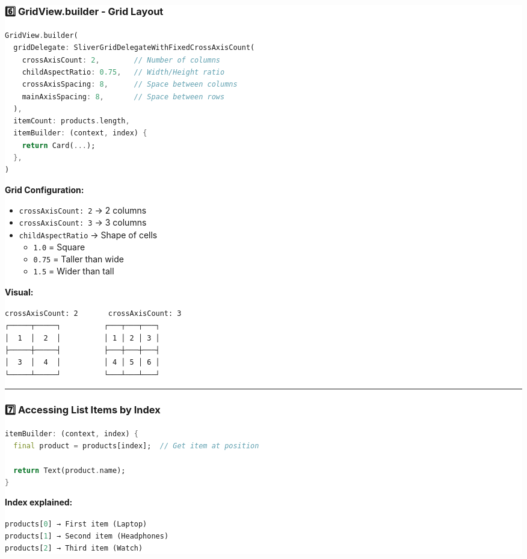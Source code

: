 
### 6️⃣ **GridView.builder - Grid Layout**

```dart
GridView.builder(
  gridDelegate: SliverGridDelegateWithFixedCrossAxisCount(
    crossAxisCount: 2,        // Number of columns
    childAspectRatio: 0.75,   // Width/Height ratio
    crossAxisSpacing: 8,      // Space between columns
    mainAxisSpacing: 8,       // Space between rows
  ),
  itemCount: products.length,
  itemBuilder: (context, index) {
    return Card(...);
  },
)
```

**Grid Configuration:**
- `crossAxisCount: 2` → 2 columns
- `crossAxisCount: 3` → 3 columns
- `childAspectRatio` → Shape of cells
  - `1.0` = Square
  - `0.75` = Taller than wide
  - `1.5` = Wider than tall

**Visual:**
```
crossAxisCount: 2       crossAxisCount: 3
┌─────┬─────┐          ┌───┬───┬───┐
│  1  │  2  │          │ 1 │ 2 │ 3 │
├─────┼─────┤          ├───┼───┼───┤
│  3  │  4  │          │ 4 │ 5 │ 6 │
└─────┴─────┘          └───┴───┴───┘
```

---

### 7️⃣ **Accessing List Items by Index**

```dart
itemBuilder: (context, index) {
  final product = products[index];  // Get item at position
  
  return Text(product.name);
}
```

**Index explained:**
```dart
products[0] → First item (Laptop)
products[1] → Second item (Headphones)
products[2] → Third item (Watch)
```
